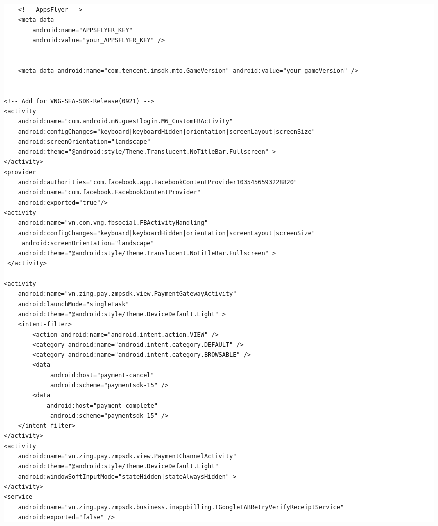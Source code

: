 		
		
		
        <!-- AppsFlyer -->
        <meta-data
            android:name="APPSFLYER_KEY"
            android:value="your_APPSFLYER_KEY" />			

		
		<meta-data android:name="com.tencent.imsdk.mto.GameVersion" android:value="your gameVersion" />	


    <!-- Add for VNG-SEA-SDK-Release(0921) -->
    <activity         
        android:name="com.android.m6.guestlogin.M6_CustomFBActivity"                                
        android:configChanges="keyboard|keyboardHidden|orientation|screenLayout|screenSize"         
        android:screenOrientation="landscape"         
        android:theme="@android:style/Theme.Translucent.NoTitleBar.Fullscreen" >     
    </activity>      
    <provider          
        android:authorities="com.facebook.app.FacebookContentProvider1035456593228820"                         
        android:name="com.facebook.FacebookContentProvider"         
        android:exported="true"/>     
    <activity         
        android:name="vn.com.vng.fbsocial.FBActivityHandling"                         
        android:configChanges="keyboard|keyboardHidden|orientation|screenLayout|screenSize"        
         android:screenOrientation="landscape"         
        android:theme="@android:style/Theme.Translucent.NoTitleBar.Fullscreen" >    
     </activity>

    <activity         
        android:name="vn.zing.pay.zmpsdk.view.PaymentGatewayActivity"         
        android:launchMode="singleTask"         
        android:theme="@android:style/Theme.DeviceDefault.Light" >         
        <intent-filter>             
            <action android:name="android.intent.action.VIEW" />             
            <category android:name="android.intent.category.DEFAULT" />             
            <category android:name="android.intent.category.BROWSABLE" />             
            <data                
                 android:host="payment-cancel"                 
                 android:scheme="paymentsdk-15" />             
            <data                 
                android:host="payment-complete"                
                 android:scheme="paymentsdk-15" />          
        </intent-filter>     
    </activity>     
    <activity         
        android:name="vn.zing.pay.zmpsdk.view.PaymentChannelActivity"         
        android:theme="@android:style/Theme.DeviceDefault.Light"         
        android:windowSoftInputMode="stateHidden|stateAlwaysHidden" >     
    </activity>     
    <service        
        android:name="vn.zing.pay.zmpsdk.business.inappbilling.TGoogleIABRetryVerifyReceiptService"         
        android:exported="false" />
